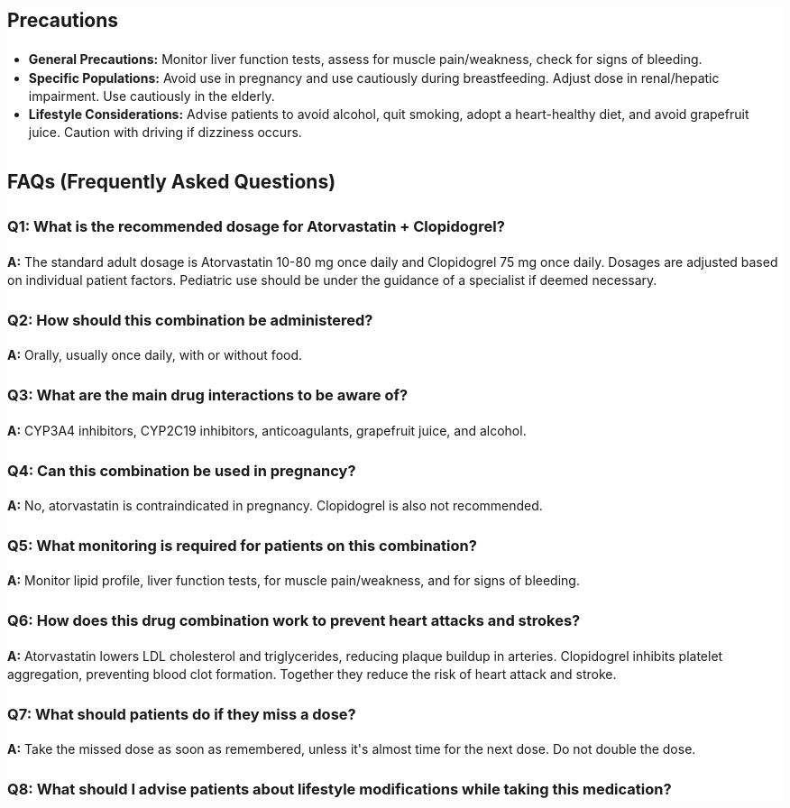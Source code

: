 ## **Precautions**

* **General Precautions:** Monitor liver function tests, assess for muscle pain/weakness, check for signs of bleeding.
* **Specific Populations:** Avoid use in pregnancy and use cautiously during breastfeeding. Adjust dose in renal/hepatic impairment. Use cautiously in the elderly.
* **Lifestyle Considerations:** Advise patients to avoid alcohol, quit smoking, adopt a heart-healthy diet, and avoid grapefruit juice.  Caution with driving if dizziness occurs.

## **FAQs (Frequently Asked Questions)**

### **Q1: What is the recommended dosage for Atorvastatin + Clopidogrel?**

**A:** The standard adult dosage is Atorvastatin 10-80 mg once daily and Clopidogrel 75 mg once daily.  Dosages are adjusted based on individual patient factors. Pediatric use should be under the guidance of a specialist if deemed necessary.

### **Q2:  How should this combination be administered?**

**A:**  Orally, usually once daily, with or without food.

### **Q3: What are the main drug interactions to be aware of?**

**A:** CYP3A4 inhibitors, CYP2C19 inhibitors, anticoagulants, grapefruit juice, and alcohol.

### **Q4:  Can this combination be used in pregnancy?**

**A:**  No, atorvastatin is contraindicated in pregnancy. Clopidogrel is also not recommended.

### **Q5: What monitoring is required for patients on this combination?**

**A:**  Monitor lipid profile, liver function tests, for muscle pain/weakness, and for signs of bleeding.

### **Q6: How does this drug combination work to prevent heart attacks and strokes?**

**A:**  Atorvastatin lowers LDL cholesterol and triglycerides, reducing plaque buildup in arteries.  Clopidogrel inhibits platelet aggregation, preventing blood clot formation.  Together they reduce the risk of heart attack and stroke.


### **Q7: What should patients do if they miss a dose?**

**A:** Take the missed dose as soon as remembered, unless it's almost time for the next dose. Do not double the dose.

### **Q8: What should I advise patients about lifestyle modifications while taking this medication?**
